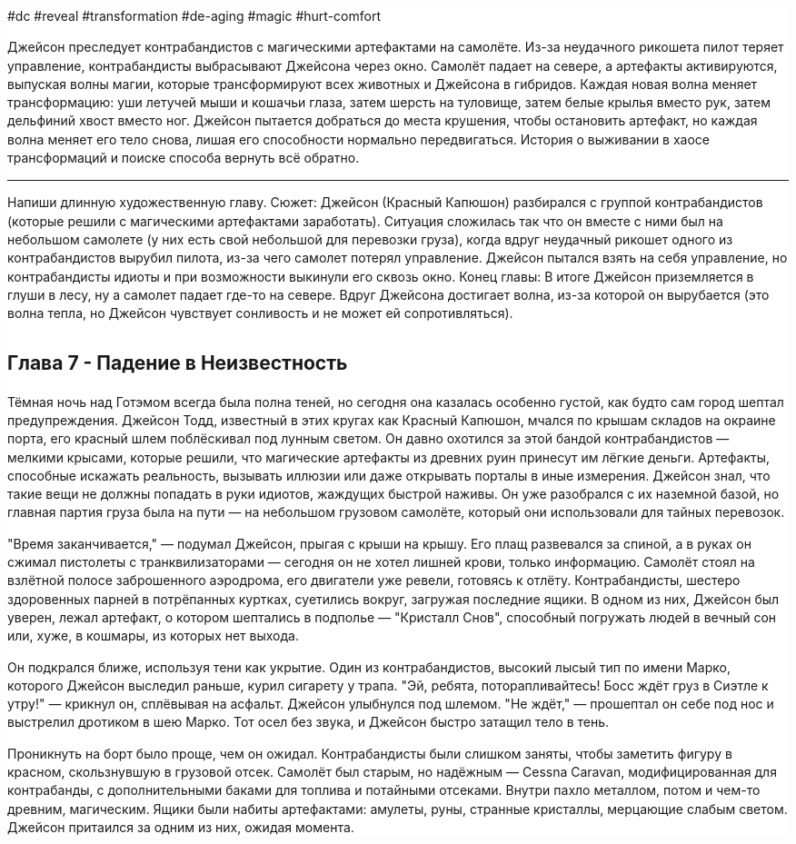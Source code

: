 #dc #reveal #transformation #de-aging #magic #hurt-comfort

Джейсон преследует контрабандистов с магическими артефактами на самолёте. Из-за неудачного рикошета пилот теряет управление, контрабандисты выбрасывают Джейсона через окно. Самолёт падает на севере, а артефакты активируются, выпуская волны магии, которые трансформируют всех животных и Джейсона в гибридов. Каждая новая волна меняет трансформацию: уши летучей мыши и кошачьи глаза, затем шерсть на туловище, затем белые крылья вместо рук, затем дельфиний хвост вместо ног. Джейсон пытается добраться до места крушения, чтобы остановить артефакт, но каждая волна меняет его тело снова, лишая его способности нормально передвигаться. История о выживании в хаосе трансформаций и поиске способа вернуть всё обратно.

---


Напиши длинную художественную главу. Сюжет: Джейсон (Красный Капюшон) разбирался с группой контрабандистов (которые решили с магическими артефактами заработать). Ситуация сложилась так что он вместе с ними был на небольшом самолете (у них есть свой небольшой для перевозки груза), когда вдруг неудачный рикошет одного из контрабандистов вырубил пилота, из-за чего самолет потерял управление. Джейсон пытался взять на себя управление, но контрабандисты идиоты и при возможности выкинули его сквозь окно. Конец главы: В итоге Джейсон приземляется в глуши в лесу, ну а самолет падает где-то на севере. Вдруг Джейсона достигает волна, из-за которой он вырубается (это волна тепла, но Джейсон чувствует сонливость и не может ей сопротивляться).

## Глава 7 - Падение в Неизвестность

Тёмная ночь над Готэмом всегда была полна теней, но сегодня она казалась особенно густой, как будто сам город шептал предупреждения. Джейсон Тодд, известный в этих кругах как Красный Капюшон, мчался по крышам складов на окраине порта, его красный шлем поблёскивал под лунным светом. Он давно охотился за этой бандой контрабандистов — мелкими крысами, которые решили, что магические артефакты из древних руин принесут им лёгкие деньги. Артефакты, способные искажать реальность, вызывать иллюзии или даже открывать порталы в иные измерения. Джейсон знал, что такие вещи не должны попадать в руки идиотов, жаждущих быстрой наживы. Он уже разобрался с их наземной базой, но главная партия груза была на пути — на небольшом грузовом самолёте, который они использовали для тайных перевозок.

"Время заканчивается," — подумал Джейсон, прыгая с крыши на крышу. Его плащ развевался за спиной, а в руках он сжимал пистолеты с транквилизаторами — сегодня он не хотел лишней крови, только информацию. Самолёт стоял на взлётной полосе заброшенного аэродрома, его двигатели уже ревели, готовясь к отлёту. Контрабандисты, шестеро здоровенных парней в потрёпанных куртках, суетились вокруг, загружая последние ящики. В одном из них, Джейсон был уверен, лежал артефакт, о котором шептались в подполье — "Кристалл Снов", способный погружать людей в вечный сон или, хуже, в кошмары, из которых нет выхода.

Он подкрался ближе, используя тени как укрытие. Один из контрабандистов, высокий лысый тип по имени Марко, которого Джейсон выследил раньше, курил сигарету у трапа. "Эй, ребята, поторапливайтесь! Босс ждёт груз в Сиэтле к утру!" — крикнул он, сплёвывая на асфальт. Джейсон улыбнулся под шлемом. "Не ждёт," — прошептал он себе под нос и выстрелил дротиком в шею Марко. Тот осел без звука, и Джейсон быстро затащил тело в тень.

Проникнуть на борт было проще, чем он ожидал. Контрабандисты были слишком заняты, чтобы заметить фигуру в красном, скользнувшую в грузовой отсек. Самолёт был старым, но надёжным — Cessna Caravan, модифицированная для контрабанды, с дополнительными баками для топлива и потайными отсеками. Внутри пахло металлом, потом и чем-то древним, магическим. Ящики были набиты артефактами: амулеты, руны, странные кристаллы, мерцающие слабым светом. Джейсон притаился за одним из них, ожидая момента.
